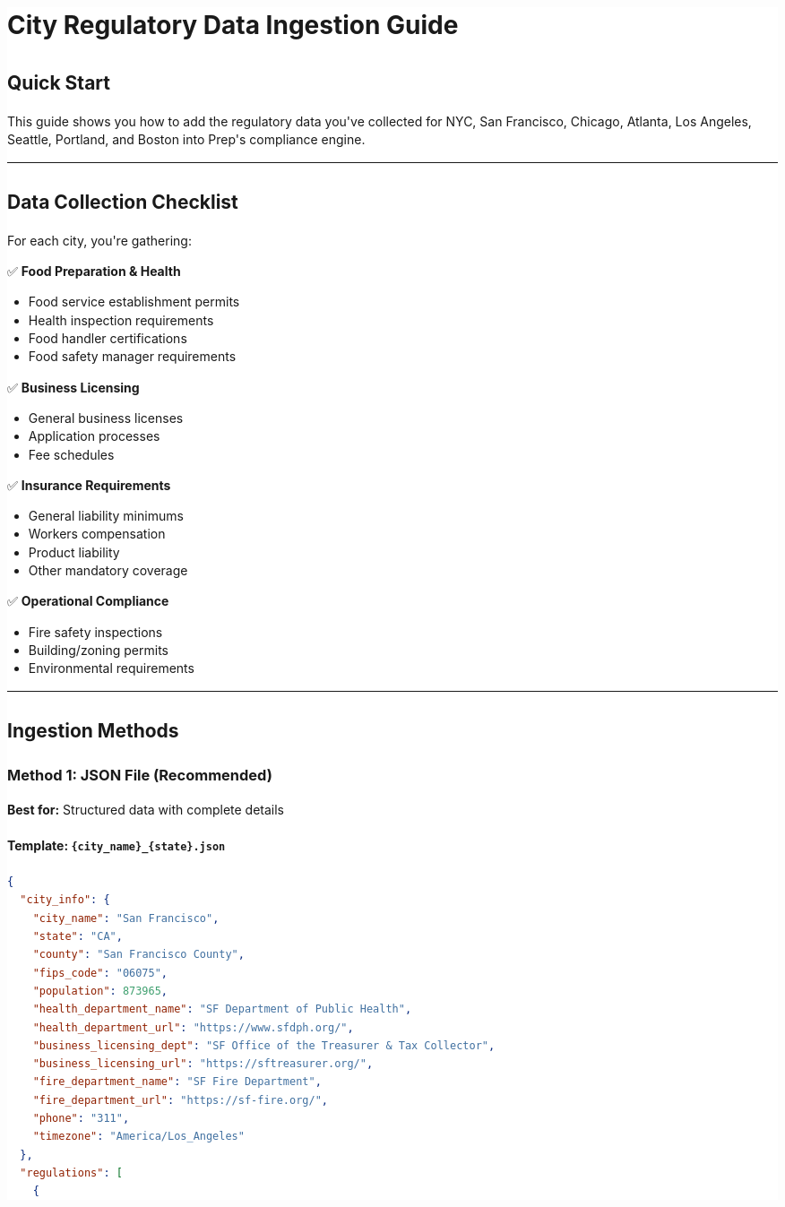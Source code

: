 # City Regulatory Data Ingestion Guide

## Quick Start

This guide shows you how to add the regulatory data you've collected for NYC, San Francisco, Chicago, Atlanta, Los Angeles, Seattle, Portland, and Boston into Prep's compliance engine.

---

## Data Collection Checklist

For each city, you're gathering:

✅ **Food Preparation & Health**
- Food service establishment permits
- Health inspection requirements
- Food handler certifications
- Food safety manager requirements

✅ **Business Licensing**
- General business licenses
- Application processes
- Fee schedules

✅ **Insurance Requirements**
- General liability minimums
- Workers compensation
- Product liability
- Other mandatory coverage

✅ **Operational Compliance**
- Fire safety inspections
- Building/zoning permits
- Environmental requirements

---

## Ingestion Methods

### Method 1: JSON File (Recommended)

**Best for:** Structured data with complete details

#### Template: `{city_name}_{state}.json`

```json
{
  "city_info": {
    "city_name": "San Francisco",
    "state": "CA",
    "county": "San Francisco County",
    "fips_code": "06075",
    "population": 873965,
    "health_department_name": "SF Department of Public Health",
    "health_department_url": "https://www.sfdph.org/",
    "business_licensing_dept": "SF Office of the Treasurer & Tax Collector",
    "business_licensing_url": "https://sftreasurer.org/",
    "fire_department_name": "SF Fire Department",
    "fire_department_url": "https://sf-fire.org/",
    "phone": "311",
    "timezone": "America/Los_Angeles"
  },
  "regulations": [
    {
```